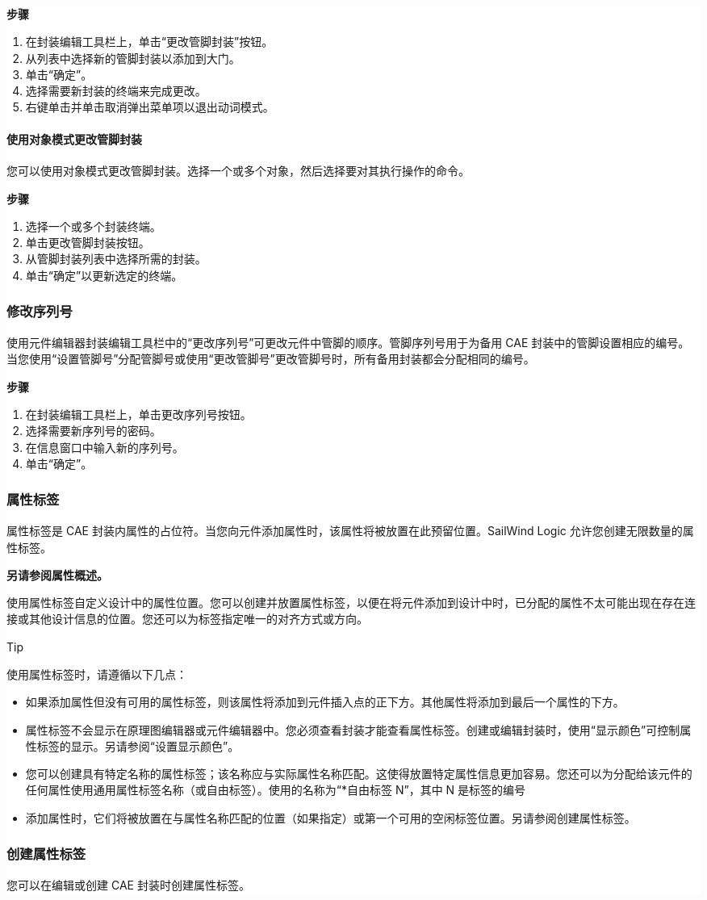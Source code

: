 **步骤**

1. 在封装编辑工具栏上，单击“更改管脚封装”按钮。 
2. 从列表中选择新的管脚封装以添加到大门。
3. 单击“确定”。
4. 选择需要新封装的终端来完成更改。
5. 右键单击并单击取消弹出菜单项以退出动词模式。

#### 使用对象模式更改管脚封装

您可以使用对象模式更改管脚封装。选择一个或多个对象，然后选择要对其执行操作的命令。

**步骤**

1. 选择一个或多个封装终端。
2. 单击更改管脚封装按钮。
3. 从管脚封装列表中选择所需的封装。
4. 单击“确定”以更新选定的终端。

### 修改序列号

使用元件编辑器封装编辑工具栏中的“更改序列号”可更改元件中管脚的顺序。管脚序列号用于为备用 CAE 封装中的管脚设置相应的编号。当您使用“设置管脚号”分配管脚号或使用“更改管脚号”更改管脚号时，所有备用封装都会分配相同的编号。

**步骤**

1. 在封装编辑工具栏上，单击更改序列号按钮。
2. 选择需要新序列号的密码。
3. 在信息窗口中输入新的序列号。
4. 单击“确定”。

### 属性标签

属性标签是 CAE 封装内属性的占位符。当您向元件添加属性时，该属性将被放置在此预留位置。SailWind Logic 允许您创建无限数量的属性标签。

**另请参阅属性概述。**

使用属性标签自定义设计中的属性位置。您可以创建并放置属性标签，以便在将元件添加到设计中时，已分配的属性不太可能出现在存在连接或其他设计信息的位置。您还可以为标签指定唯一的对齐方式或方向。

> [!TIP]
>
> 使用属性标签时，请遵循以下几点：
>
> - 如果添加属性但没有可用的属性标签，则该属性将添加到元件插入点的正下方。其他属性将添加到最后一个属性的下方。
>
> - 属性标签不会显示在原理图编辑器或元件编辑器中。您必须查看封装才能查看属性标签。创建或编辑封装时，使用“显示颜色”可控制属性标签的显示。另请参阅“设置显示颜色”。
>
> - 您可以创建具有特定名称的属性标签；该名称应与实际属性名称匹配。这使得放置特定属性信息更加容易。您还可以为分配给该元件的任何属性使用通用属性标签名称（或自由标签）。使用的名称为“\*自由标签 N”，其中 N 是标签的编号
>
> - 添加属性时，它们将被放置在与属性名称匹配的位置（如果指定）或第一个可用的空闲标签位置。另请参阅创建属性标签。

### 创建属性标签

您可以在编辑或创建 CAE 封装时创建属性标签。
